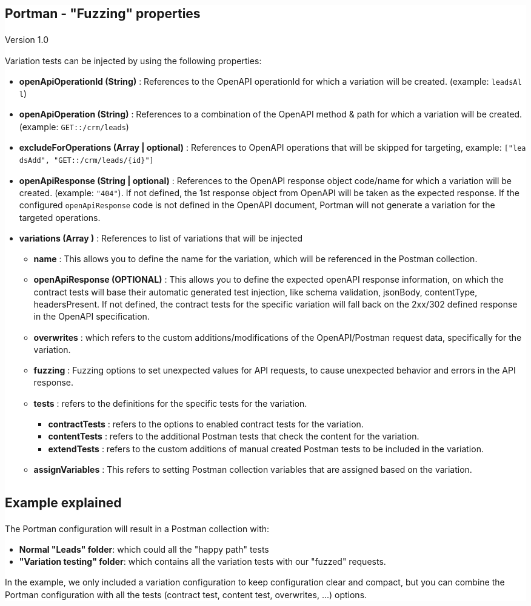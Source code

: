 ## Portman - "Fuzzing" properties

Version 1.0

Variation tests can be injected by using the following properties:

- **openApiOperationId (String)** : References to the OpenAPI operationId for which a variation will be created. (example: `leadsAll`)

- **openApiOperation (String)** : References to a combination of the OpenAPI method & path for which a variation will be created. (example: `GET::/crm/leads`)

- **excludeForOperations (Array | optional)** : References to OpenAPI operations that will be skipped for targeting, example: `["leadsAdd", "GET::/crm/leads/{id}"]`

- **openApiResponse (String | optional)** : References to the OpenAPI response object code/name for which a variation will be created. (example: `"404"`). If not defined, the 1st response object from OpenAPI will be taken as the expected response. If the configured `openApiResponse` code is not defined in the OpenAPI document, Portman will not generate a variation for the targeted operations.

- **variations (Array )** : References to list of variations that will be injected

  - **name** : This allows you to define the name for the variation, which will be referenced in the Postman collection.
  - **openApiResponse (OPTIONAL)** : This allows you to define the expected openAPI response information, on which the contract tests will base their automatic generated test injection, like schema validation, jsonBody, contentType, headersPresent. If not defined, the contract tests for the specific variation will fall back on the 2xx/302 defined response in the OpenAPI specification.

  - **overwrites** : which refers to the custom additions/modifications of the OpenAPI/Postman request data, specifically for the variation.
  - **fuzzing** : Fuzzing options to set unexpected values for API requests, to cause unexpected behavior and errors in the API response.

  - **tests** : refers to the definitions for the specific tests for the variation.

    - **contractTests** : refers to the options to enabled contract tests for the variation.
    - **contentTests** : refers to the additional Postman tests that check the content for the variation.
    - **extendTests** : refers to the custom additions of manual created Postman tests to be included in the variation.

  - **assignVariables** : This refers to setting Postman collection variables that are assigned based on the variation.


## Example explained

The Portman configuration will result in a Postman collection with:

- **Normal "Leads" folder**: which could all the "happy path" tests
- **"Variation testing" folder**: which contains all the variation tests with our "fuzzed" requests.

In the example, we only included a variation configuration to keep configuration clear and compact, but you can combine the Portman configuration with all the tests (contract test, content test, overwrites, ...) options.
